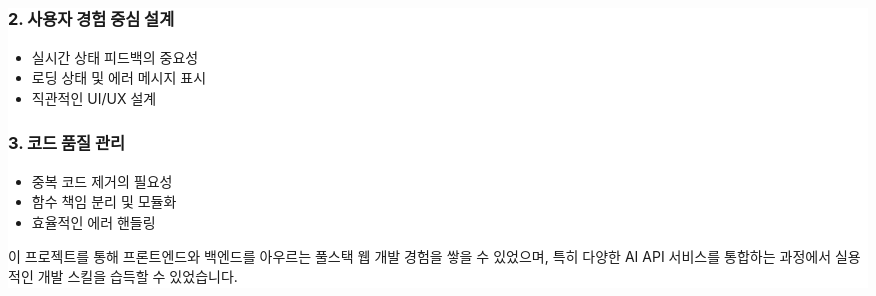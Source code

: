 ### 2. 사용자 경험 중심 설계
- 실시간 상태 피드백의 중요성
- 로딩 상태 및 에러 메시지 표시
- 직관적인 UI/UX 설계

### 3. 코드 품질 관리
- 중복 코드 제거의 필요성
- 함수 책임 분리 및 모듈화
- 효율적인 에러 핸들링

이 프로젝트를 통해 프론트엔드와 백엔드를 아우르는 풀스택 웹 개발 경험을 쌓을 수 있었으며, 특히 다양한 AI API 서비스를 통합하는 과정에서 실용적인 개발 스킬을 습득할 수 있었습니다.